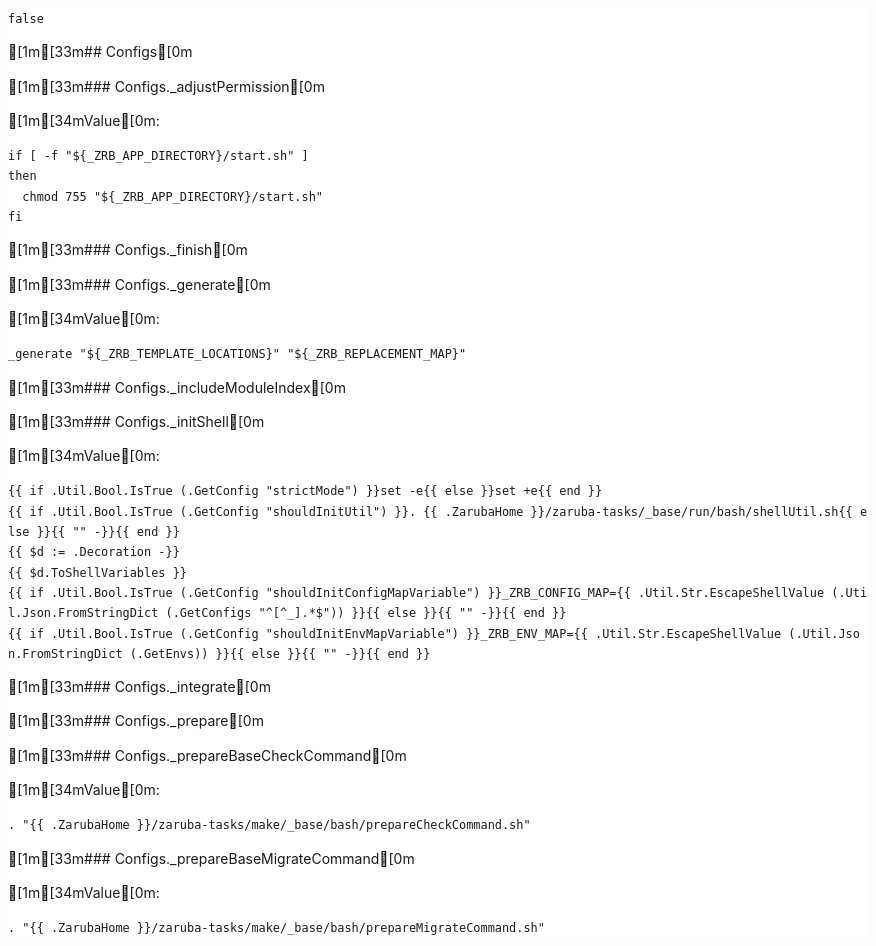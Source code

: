    false


[1m[33m## Configs[0m


[1m[33m### Configs._adjustPermission[0m

[1m[34mValue[0m:

    if [ -f "${_ZRB_APP_DIRECTORY}/start.sh" ]
    then
      chmod 755 "${_ZRB_APP_DIRECTORY}/start.sh"
    fi



[1m[33m### Configs._finish[0m


[1m[33m### Configs._generate[0m

[1m[34mValue[0m:

    _generate "${_ZRB_TEMPLATE_LOCATIONS}" "${_ZRB_REPLACEMENT_MAP}"


[1m[33m### Configs._includeModuleIndex[0m


[1m[33m### Configs._initShell[0m

[1m[34mValue[0m:

    {{ if .Util.Bool.IsTrue (.GetConfig "strictMode") }}set -e{{ else }}set +e{{ end }}
    {{ if .Util.Bool.IsTrue (.GetConfig "shouldInitUtil") }}. {{ .ZarubaHome }}/zaruba-tasks/_base/run/bash/shellUtil.sh{{ else }}{{ "" -}}{{ end }}
    {{ $d := .Decoration -}}
    {{ $d.ToShellVariables }}
    {{ if .Util.Bool.IsTrue (.GetConfig "shouldInitConfigMapVariable") }}_ZRB_CONFIG_MAP={{ .Util.Str.EscapeShellValue (.Util.Json.FromStringDict (.GetConfigs "^[^_].*$")) }}{{ else }}{{ "" -}}{{ end }}
    {{ if .Util.Bool.IsTrue (.GetConfig "shouldInitEnvMapVariable") }}_ZRB_ENV_MAP={{ .Util.Str.EscapeShellValue (.Util.Json.FromStringDict (.GetEnvs)) }}{{ else }}{{ "" -}}{{ end }}



[1m[33m### Configs._integrate[0m


[1m[33m### Configs._prepare[0m


[1m[33m### Configs._prepareBaseCheckCommand[0m

[1m[34mValue[0m:

    . "{{ .ZarubaHome }}/zaruba-tasks/make/_base/bash/prepareCheckCommand.sh"


[1m[33m### Configs._prepareBaseMigrateCommand[0m

[1m[34mValue[0m:

    . "{{ .ZarubaHome }}/zaruba-tasks/make/_base/bash/prepareMigrateCommand.sh"

